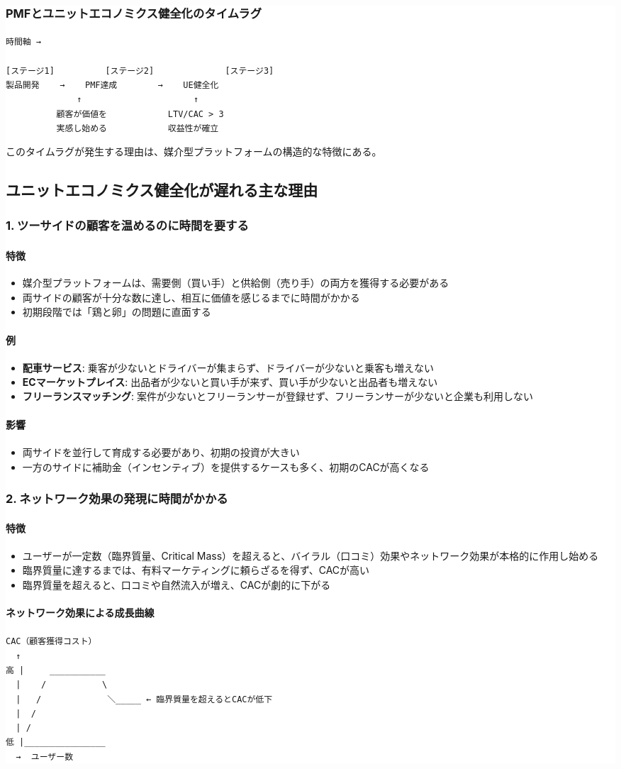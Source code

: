 ### PMFとユニットエコノミクス健全化のタイムラグ

```
時間軸 →

[ステージ1]          [ステージ2]              [ステージ3]
製品開発    →    PMF達成        →    UE健全化
              ↑                      ↑
          顧客が価値を            LTV/CAC > 3
          実感し始める            収益性が確立
```

このタイムラグが発生する理由は、媒介型プラットフォームの構造的な特徴にある。

## ユニットエコノミクス健全化が遅れる主な理由

### 1. ツーサイドの顧客を温めるのに時間を要する

#### 特徴
- 媒介型プラットフォームは、需要側（買い手）と供給側（売り手）の両方を獲得する必要がある
- 両サイドの顧客が十分な数に達し、相互に価値を感じるまでに時間がかかる
- 初期段階では「鶏と卵」の問題に直面する

#### 例
- **配車サービス**: 乗客が少ないとドライバーが集まらず、ドライバーが少ないと乗客も増えない
- **ECマーケットプレイス**: 出品者が少ないと買い手が来ず、買い手が少ないと出品者も増えない
- **フリーランスマッチング**: 案件が少ないとフリーランサーが登録せず、フリーランサーが少ないと企業も利用しない

#### 影響
- 両サイドを並行して育成する必要があり、初期の投資が大きい
- 一方のサイドに補助金（インセンティブ）を提供するケースも多く、初期のCACが高くなる

### 2. ネットワーク効果の発現に時間がかかる

#### 特徴
- ユーザーが一定数（臨界質量、Critical Mass）を超えると、バイラル（口コミ）効果やネットワーク効果が本格的に作用し始める
- 臨界質量に達するまでは、有料マーケティングに頼らざるを得ず、CACが高い
- 臨界質量を超えると、口コミや自然流入が増え、CACが劇的に下がる

#### ネットワーク効果による成長曲線

```
CAC（顧客獲得コスト）
  ↑
高 |     ___________
  |    /           \
  |   /             ＼_____ ← 臨界質量を超えるとCACが低下
  |  /
  | /
低 |________________
  →  ユーザー数
```
